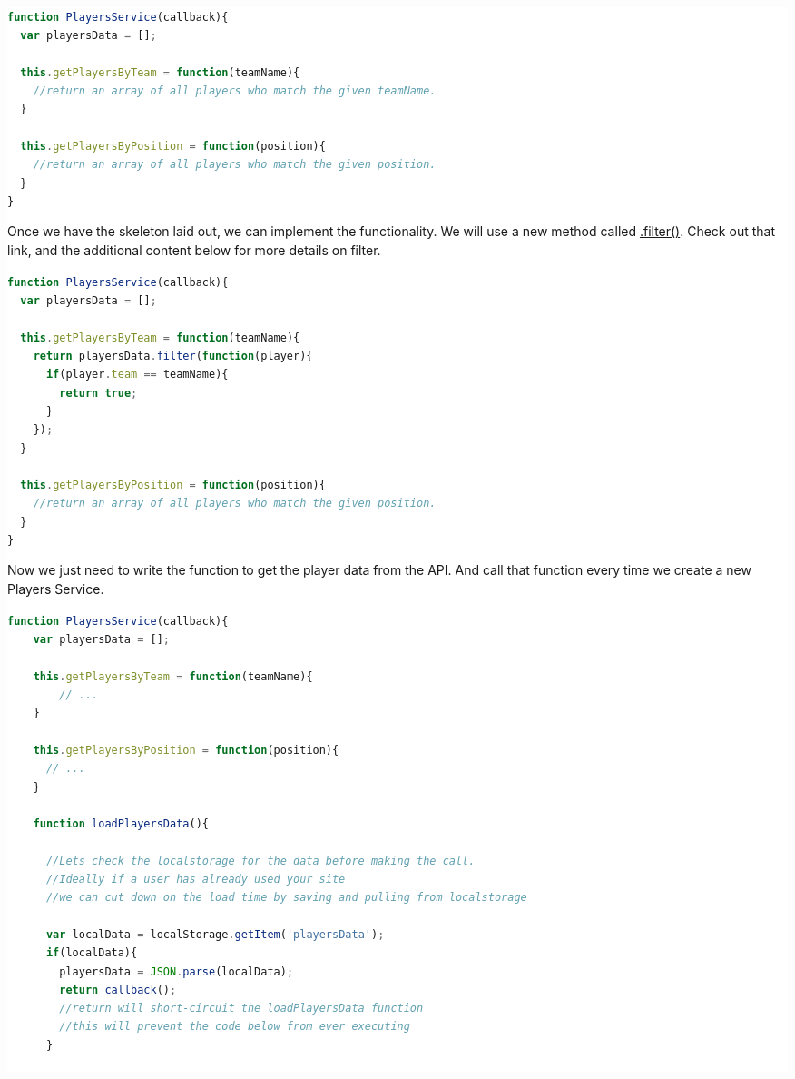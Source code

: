 ```javascript
function PlayersService(callback){
  var playersData = [];
  
  this.getPlayersByTeam = function(teamName){
    //return an array of all players who match the given teamName.
  }
  
  this.getPlayersByPosition = function(position){
    //return an array of all players who match the given position.
  }
} 
``` 

Once we have the skeleton laid out, we can implement the functionality.
We will use a new method called <a href="https://developer.mozilla.org/en-US/docs/Web/JavaScript/Reference/Global_Objects/Array/filter" target="_blank">.filter()</a>. Check out that link, and the additional content below for more details on filter.

```javascript
function PlayersService(callback){
  var playersData = [];
  
  this.getPlayersByTeam = function(teamName){
    return playersData.filter(function(player){
      if(player.team == teamName){
        return true;
      }
    });
  }
  
  this.getPlayersByPosition = function(position){
    //return an array of all players who match the given position.
  }
} 
```

Now we just need to write the function to get the player data from the API. And call
that function every time we create a new Players Service.

```javascript
function PlayersService(callback){
    var playersData = [];
    
    this.getPlayersByTeam = function(teamName){
    	// ...
    }
    
    this.getPlayersByPosition = function(position){
      // ...
    }
    
    function loadPlayersData(){
      
      //Lets check the localstorage for the data before making the call.
      //Ideally if a user has already used your site 
      //we can cut down on the load time by saving and pulling from localstorage 
      
      var localData = localStorage.getItem('playersData');
      if(localData){
      	playersData = JSON.parse(localData);
      	return callback(); 
      	//return will short-circuit the loadPlayersData function
      	//this will prevent the code below from ever executing
      }
      
```